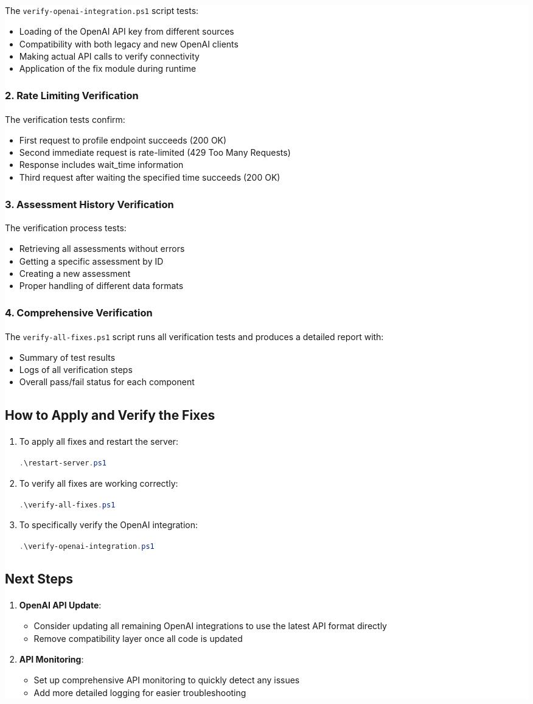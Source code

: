 The `verify-openai-integration.ps1` script tests:
- Loading of the OpenAI API key from different sources
- Compatibility with both legacy and new OpenAI clients
- Making actual API calls to verify connectivity
- Application of the fix module during runtime

### 2. Rate Limiting Verification

The verification tests confirm:
- First request to profile endpoint succeeds (200 OK)
- Second immediate request is rate-limited (429 Too Many Requests)
- Response includes wait_time information
- Third request after waiting the specified time succeeds (200 OK)

### 3. Assessment History Verification

The verification process tests:
- Retrieving all assessments without errors
- Getting a specific assessment by ID
- Creating a new assessment
- Proper handling of different data formats

### 4. Comprehensive Verification

The `verify-all-fixes.ps1` script runs all verification tests and produces a detailed report with:
- Summary of test results
- Logs of all verification steps
- Overall pass/fail status for each component

## How to Apply and Verify the Fixes

1. To apply all fixes and restart the server:
   ```powershell
   .\restart-server.ps1
   ```

2. To verify all fixes are working correctly:
   ```powershell
   .\verify-all-fixes.ps1
   ```

3. To specifically verify the OpenAI integration:
   ```powershell
   .\verify-openai-integration.ps1
   ```

## Next Steps

1. **OpenAI API Update**:
   - Consider updating all remaining OpenAI integrations to use the latest API format directly
   - Remove compatibility layer once all code is updated

2. **API Monitoring**:
   - Set up comprehensive API monitoring to quickly detect any issues
   - Add more detailed logging for easier troubleshooting
